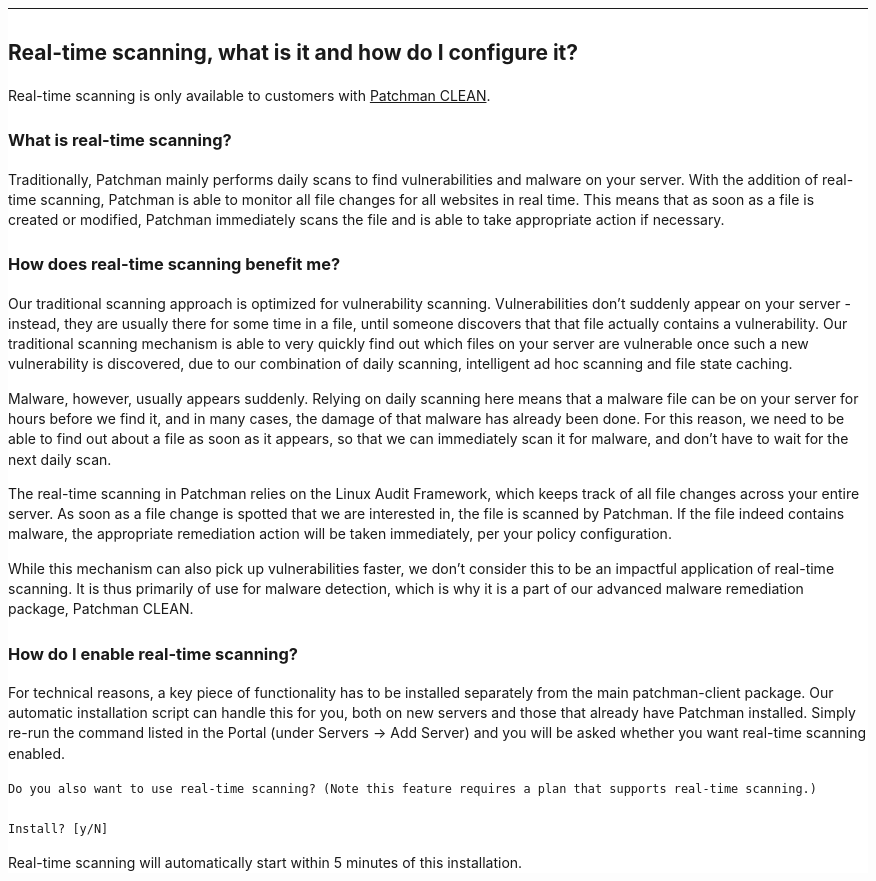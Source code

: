 * * *

## Real-time scanning, what is it and how do I configure it?

Real-time scanning is only available to customers with [Patchman CLEAN](/patchman/frequently_asked_questions/#what-is-patchman-clean-and-how-do-i-enable-configure-it).

### What is real-time scanning?

Traditionally, Patchman mainly performs daily scans to find vulnerabilities and malware on your server. With the addition of real-time scanning, Patchman is able to monitor all file changes for all websites in real time. This means that as soon as a file is created or modified, Patchman immediately scans the file and is able to take appropriate action if necessary.

### How does real-time scanning benefit me?

Our traditional scanning approach is optimized for vulnerability scanning. Vulnerabilities don’t suddenly appear on your server - instead, they are usually there for some time in a file, until someone discovers that that file actually contains a vulnerability. Our traditional scanning mechanism is able to very quickly find out which files on your server are vulnerable once such a new vulnerability is discovered, due to our combination of daily scanning, intelligent ad hoc scanning and file state caching.

Malware, however, usually appears suddenly. Relying on daily scanning here means that a malware file can be on your server for hours before we find it, and in many cases, the damage of that malware has already been done. For this reason, we need to be able to find out about a file as soon as it appears, so that we can immediately scan it for malware, and don’t have to wait for the next daily scan.

The real-time scanning in Patchman relies on the Linux Audit Framework, which keeps track of all file changes across your entire server. As soon as a file change is spotted that we are interested in, the file is scanned by Patchman. If the file indeed contains malware, the appropriate remediation action will be taken immediately, per your policy configuration.

While this mechanism can also pick up vulnerabilities faster, we don’t consider this to be an impactful application of real-time scanning. It is thus primarily of use for malware detection, which is why it is a part of our advanced malware remediation package, Patchman CLEAN.

### How do I enable real-time scanning?

For technical reasons, a key piece of functionality has to be installed separately from the main patchman-client package. Our automatic installation script can handle this for you, both on new servers and those that already have Patchman installed. Simply re-run the command listed in the Portal (under Servers -> Add Server) and you will be asked whether you want real-time scanning enabled.

```
Do you also want to use real-time scanning? (Note this feature requires a plan that supports real-time scanning.)

Install? [y/N]
```

Real-time scanning will automatically start within 5 minutes of this installation.
